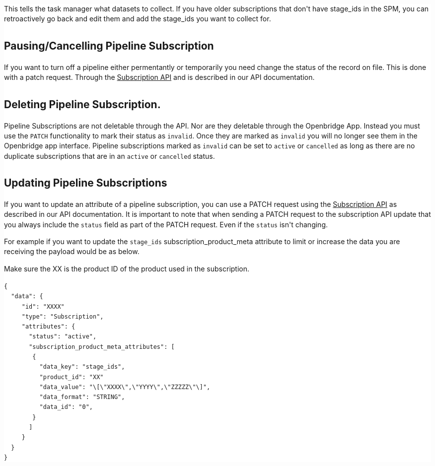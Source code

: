 This tells the task manager what datasets to collect. If you have older subscriptions that don't have stage_ids in the SPM, you can retroactively go back and edit them and add the stage_ids you want to collect for.

## Pausing/Cancelling Pipeline Subscription

If you want to turn off a pipeline either permentantly or temporarily you need change the status of the record on file.  This is done with a patch request. Through the [Subscription API](#subscription-api) and is described in our API documentation.

## Deleting Pipeline Subscription.

Pipeline Subscriptions are not deletable through the API.  Nor are they deletable through the Openbridge App.  Instead you must use the `PATCH` functionality to mark their status as `invalid`.  Once they are marked as `invalid` you will no longer see them in the Openbridge app interface. Pipeline subscriptions marked as `invalid` can be set to `active` or `cancelled` as long as there are no duplicate subscriptions that are in an `active` or `cancelled` status.

## Updating Pipeline Subscriptions
If you want to update an attribute of a pipeline subscription, you can use a PATCH request using the [Subscription API](#subscription-api) as described in our API documentation.  It is important to note that when sending a PATCH request to the subscription API update that you always include the `status` field as part of the PATCH request.  Even if the `status` isn't changing.

For example if you want to update the `stage_ids` subscription_product_meta attribute to limit or increase the data you are receiving the payload would be as below.

Make sure the XX is the product ID of the product used in the subscription.

```
{
  "data": {
     "id": "XXXX"
     "type": "Subscription",
     "attributes": {
       "status": "active",
       "subscription_product_meta_attributes": [
        {
          "data_key": "stage_ids",
          "product_id": "XX"
          "data_value": "\[\"XXXX\",\"YYYY\",\"ZZZZZ\"\]",
          "data_format": "STRING",
          "data_id": "0",
        }
       ]
     }
  }
}
```